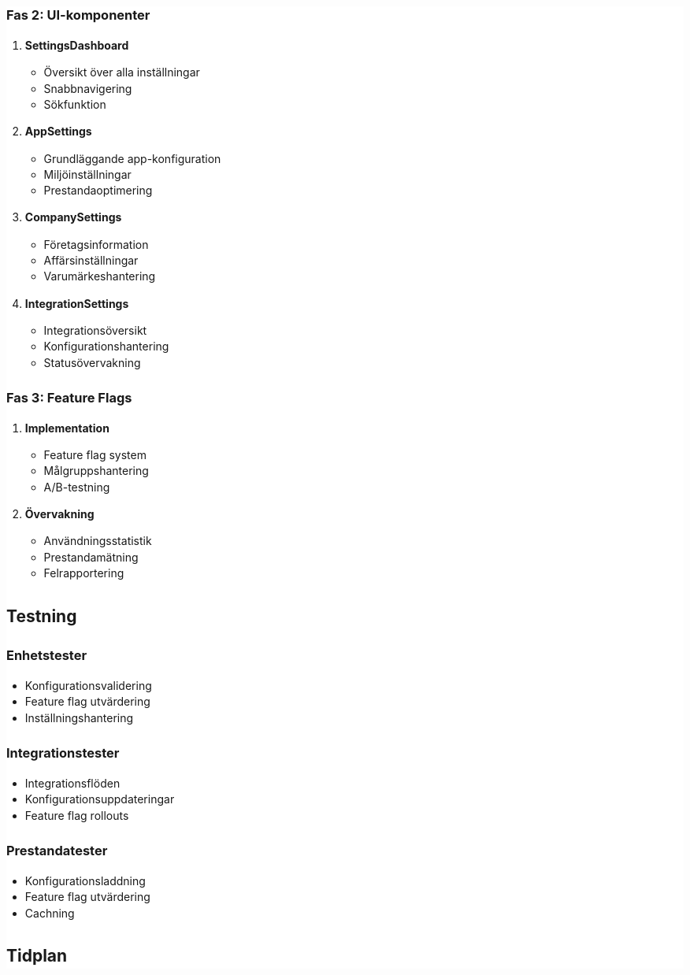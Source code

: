 ### Fas 2: UI-komponenter

1. **SettingsDashboard**
   - Översikt över alla inställningar
   - Snabbnavigering
   - Sökfunktion

2. **AppSettings**
   - Grundläggande app-konfiguration
   - Miljöinställningar
   - Prestandaoptimering

3. **CompanySettings**
   - Företagsinformation
   - Affärsinställningar
   - Varumärkeshantering

4. **IntegrationSettings**
   - Integrationsöversikt
   - Konfigurationshantering
   - Statusövervakning

### Fas 3: Feature Flags

1. **Implementation**
   - Feature flag system
   - Målgruppshantering
   - A/B-testning

2. **Övervakning**
   - Användningsstatistik
   - Prestandamätning
   - Felrapportering

## Testning

### Enhetstester
- Konfigurationsvalidering
- Feature flag utvärdering
- Inställningshantering

### Integrationstester
- Integrationsflöden
- Konfigurationsuppdateringar
- Feature flag rollouts

### Prestandatester
- Konfigurationsladdning
- Feature flag utvärdering
- Cachning

## Tidplan
